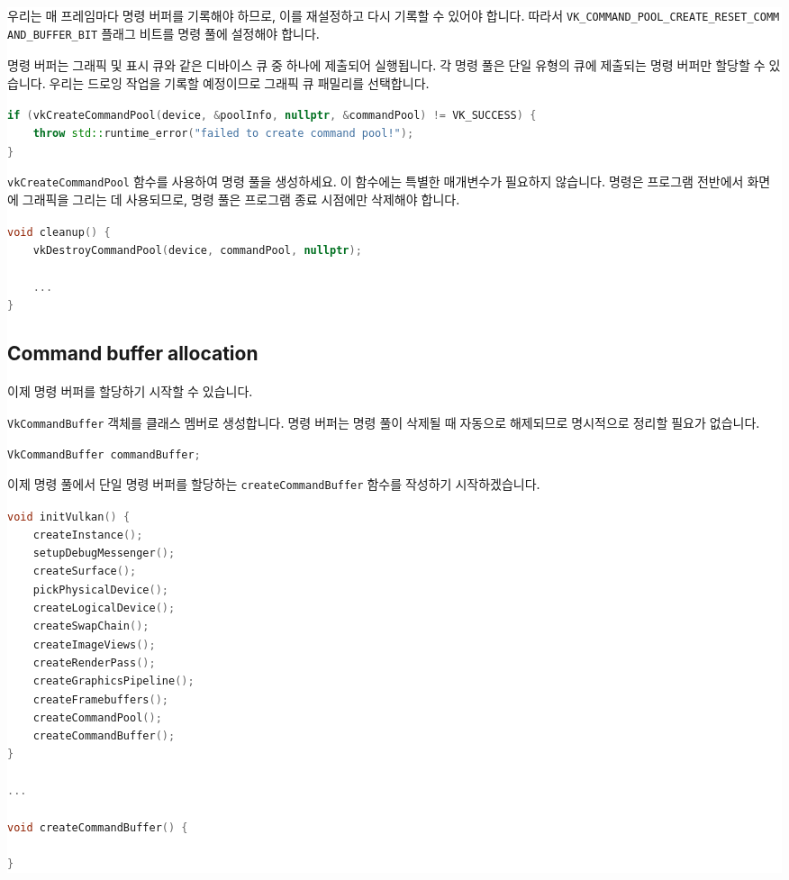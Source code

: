 우리는 매 프레임마다 명령 버퍼를 기록해야 하므로, 이를 재설정하고 다시 기록할 수 있어야 합니다. 따라서 `VK_COMMAND_POOL_CREATE_RESET_COMMAND_BUFFER_BIT` 플래그 비트를 명령 풀에 설정해야 합니다.

명령 버퍼는 그래픽 및 표시 큐와 같은 디바이스 큐 중 하나에 제출되어 실행됩니다. 각 명령 풀은 단일 유형의 큐에 제출되는 명령 버퍼만 할당할 수 있습니다. 우리는 드로잉 작업을 기록할 예정이므로 그래픽 큐 패밀리를 선택합니다.

```C++
if (vkCreateCommandPool(device, &poolInfo, nullptr, &commandPool) != VK_SUCCESS) {
    throw std::runtime_error("failed to create command pool!");
}
```

`vkCreateCommandPool` 함수를 사용하여 명령 풀을 생성하세요. 이 함수에는 특별한 매개변수가 필요하지 않습니다. 명령은 프로그램 전반에서 화면에 그래픽을 그리는 데 사용되므로, 명령 풀은 프로그램 종료 시점에만 삭제해야 합니다.

```C++
void cleanup() {
    vkDestroyCommandPool(device, commandPool, nullptr);

    ...
}
```

## Command buffer allocation

이제 명령 버퍼를 할당하기 시작할 수 있습니다.

`VkCommandBuffer` 객체를 클래스 멤버로 생성합니다. 명령 버퍼는 명령 풀이 삭제될 때 자동으로 해제되므로 명시적으로 정리할 필요가 없습니다.

```C++
VkCommandBuffer commandBuffer;
```

이제 명령 풀에서 단일 명령 버퍼를 할당하는 `createCommandBuffer` 함수를 작성하기 시작하겠습니다.

```C++
void initVulkan() {
    createInstance();
    setupDebugMessenger();
    createSurface();
    pickPhysicalDevice();
    createLogicalDevice();
    createSwapChain();
    createImageViews();
    createRenderPass();
    createGraphicsPipeline();
    createFramebuffers();
    createCommandPool();
    createCommandBuffer();
}

...

void createCommandBuffer() {

}
```
